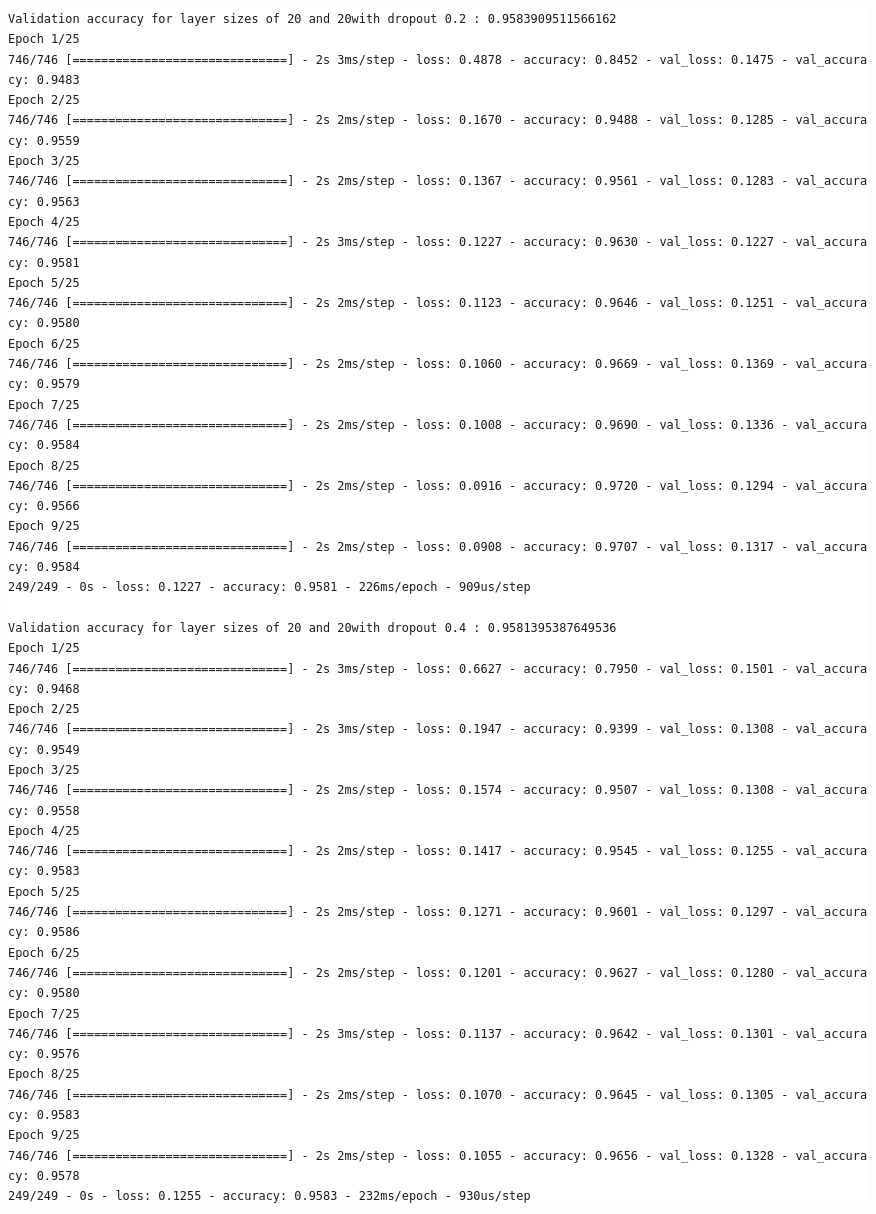     Validation accuracy for layer sizes of 20 and 20with dropout 0.2 : 0.9583909511566162
    Epoch 1/25
    746/746 [==============================] - 2s 3ms/step - loss: 0.4878 - accuracy: 0.8452 - val_loss: 0.1475 - val_accuracy: 0.9483
    Epoch 2/25
    746/746 [==============================] - 2s 2ms/step - loss: 0.1670 - accuracy: 0.9488 - val_loss: 0.1285 - val_accuracy: 0.9559
    Epoch 3/25
    746/746 [==============================] - 2s 2ms/step - loss: 0.1367 - accuracy: 0.9561 - val_loss: 0.1283 - val_accuracy: 0.9563
    Epoch 4/25
    746/746 [==============================] - 2s 3ms/step - loss: 0.1227 - accuracy: 0.9630 - val_loss: 0.1227 - val_accuracy: 0.9581
    Epoch 5/25
    746/746 [==============================] - 2s 2ms/step - loss: 0.1123 - accuracy: 0.9646 - val_loss: 0.1251 - val_accuracy: 0.9580
    Epoch 6/25
    746/746 [==============================] - 2s 2ms/step - loss: 0.1060 - accuracy: 0.9669 - val_loss: 0.1369 - val_accuracy: 0.9579
    Epoch 7/25
    746/746 [==============================] - 2s 2ms/step - loss: 0.1008 - accuracy: 0.9690 - val_loss: 0.1336 - val_accuracy: 0.9584
    Epoch 8/25
    746/746 [==============================] - 2s 2ms/step - loss: 0.0916 - accuracy: 0.9720 - val_loss: 0.1294 - val_accuracy: 0.9566
    Epoch 9/25
    746/746 [==============================] - 2s 2ms/step - loss: 0.0908 - accuracy: 0.9707 - val_loss: 0.1317 - val_accuracy: 0.9584
    249/249 - 0s - loss: 0.1227 - accuracy: 0.9581 - 226ms/epoch - 909us/step
    
    Validation accuracy for layer sizes of 20 and 20with dropout 0.4 : 0.9581395387649536
    Epoch 1/25
    746/746 [==============================] - 2s 3ms/step - loss: 0.6627 - accuracy: 0.7950 - val_loss: 0.1501 - val_accuracy: 0.9468
    Epoch 2/25
    746/746 [==============================] - 2s 3ms/step - loss: 0.1947 - accuracy: 0.9399 - val_loss: 0.1308 - val_accuracy: 0.9549
    Epoch 3/25
    746/746 [==============================] - 2s 2ms/step - loss: 0.1574 - accuracy: 0.9507 - val_loss: 0.1308 - val_accuracy: 0.9558
    Epoch 4/25
    746/746 [==============================] - 2s 2ms/step - loss: 0.1417 - accuracy: 0.9545 - val_loss: 0.1255 - val_accuracy: 0.9583
    Epoch 5/25
    746/746 [==============================] - 2s 2ms/step - loss: 0.1271 - accuracy: 0.9601 - val_loss: 0.1297 - val_accuracy: 0.9586
    Epoch 6/25
    746/746 [==============================] - 2s 2ms/step - loss: 0.1201 - accuracy: 0.9627 - val_loss: 0.1280 - val_accuracy: 0.9580
    Epoch 7/25
    746/746 [==============================] - 2s 3ms/step - loss: 0.1137 - accuracy: 0.9642 - val_loss: 0.1301 - val_accuracy: 0.9576
    Epoch 8/25
    746/746 [==============================] - 2s 2ms/step - loss: 0.1070 - accuracy: 0.9645 - val_loss: 0.1305 - val_accuracy: 0.9583
    Epoch 9/25
    746/746 [==============================] - 2s 2ms/step - loss: 0.1055 - accuracy: 0.9656 - val_loss: 0.1328 - val_accuracy: 0.9578
    249/249 - 0s - loss: 0.1255 - accuracy: 0.9583 - 232ms/epoch - 930us/step
    